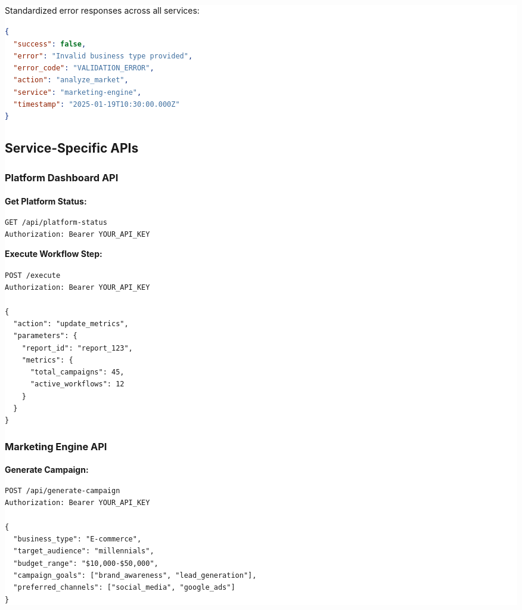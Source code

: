 Standardized error responses across all services:

```json
{
  "success": false,
  "error": "Invalid business type provided",
  "error_code": "VALIDATION_ERROR",
  "action": "analyze_market",
  "service": "marketing-engine",
  "timestamp": "2025-01-19T10:30:00.000Z"
}
```

## Service-Specific APIs

### Platform Dashboard API

**Get Platform Status:**
```http
GET /api/platform-status
Authorization: Bearer YOUR_API_KEY
```

**Execute Workflow Step:**
```http
POST /execute
Authorization: Bearer YOUR_API_KEY

{
  "action": "update_metrics",
  "parameters": {
    "report_id": "report_123",
    "metrics": {
      "total_campaigns": 45,
      "active_workflows": 12
    }
  }
}
```

### Marketing Engine API

**Generate Campaign:**
```http
POST /api/generate-campaign
Authorization: Bearer YOUR_API_KEY

{
  "business_type": "E-commerce",
  "target_audience": "millennials",
  "budget_range": "$10,000-$50,000",
  "campaign_goals": ["brand_awareness", "lead_generation"],
  "preferred_channels": ["social_media", "google_ads"]
}
```

